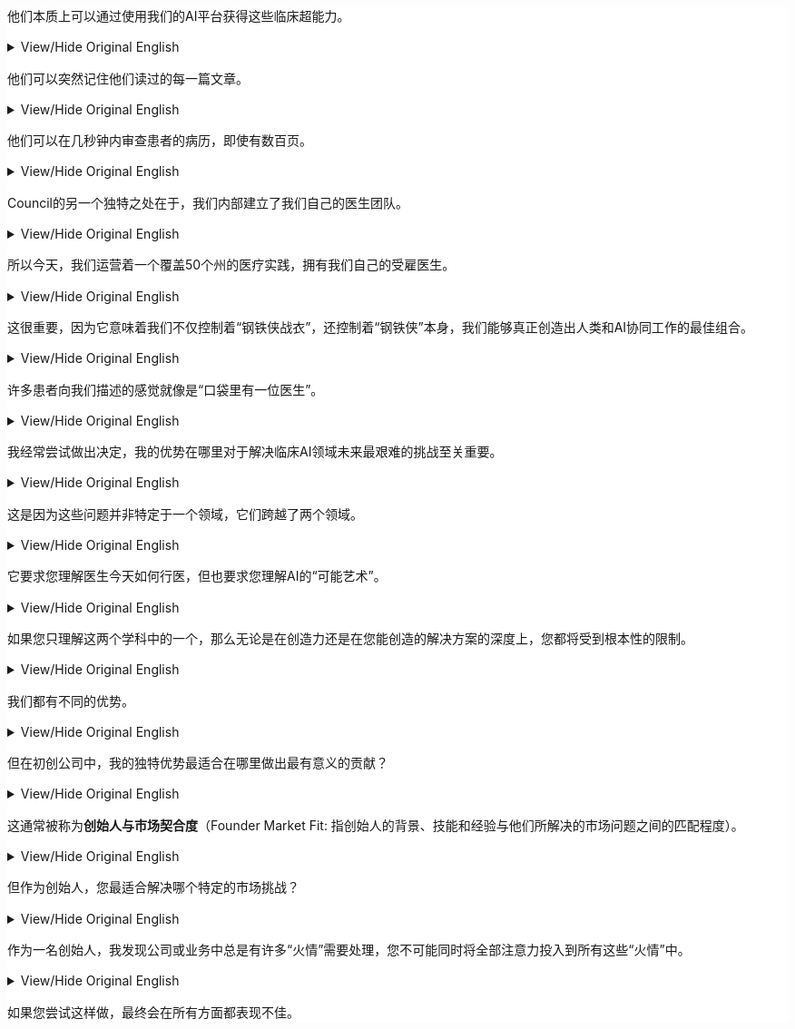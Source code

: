 他们本质上可以通过使用我们的AI平台获得这些临床超能力。

<details><summary>View/Hide Original English</summary></details>

他们可以突然记住他们读过的每一篇文章。

<details><summary>View/Hide Original English</summary></details>

他们可以在几秒钟内审查患者的病历，即使有数百页。

<details><summary>View/Hide Original English</summary></details>

Council的另一个独特之处在于，我们内部建立了我们自己的医生团队。

<details><summary>View/Hide Original English</summary></details>

所以今天，我们运营着一个覆盖50个州的医疗实践，拥有我们自己的受雇医生。

<details><summary>View/Hide Original English</summary></details>

这很重要，因为它意味着我们不仅控制着“钢铁侠战衣”，还控制着“钢铁侠”本身，我们能够真正创造出人类和AI协同工作的最佳组合。

<details><summary>View/Hide Original English</summary></details>

许多患者向我们描述的感觉就像是“口袋里有一位医生”。

<details><summary>View/Hide Original English</summary></details>

我经常尝试做出决定，我的优势在哪里对于解决临床AI领域未来最艰难的挑战至关重要。

<details><summary>View/Hide Original English</summary></details>

这是因为这些问题并非特定于一个领域，它们跨越了两个领域。

<details><summary>View/Hide Original English</summary></details>

它要求您理解医生今天如何行医，但也要求您理解AI的“可能艺术”。

<details><summary>View/Hide Original English</summary></details>

如果您只理解这两个学科中的一个，那么无论是在创造力还是在您能创造的解决方案的深度上，您都将受到根本性的限制。

<details><summary>View/Hide Original English</summary></details>

我们都有不同的优势。

<details><summary>View/Hide Original English</summary></details>

但在初创公司中，我的独特优势最适合在哪里做出最有意义的贡献？

<details><summary>View/Hide Original English</summary></details>

这通常被称为**创始人与市场契合度**（Founder Market Fit: 指创始人的背景、技能和经验与他们所解决的市场问题之间的匹配程度）。

<details><summary>View/Hide Original English</summary></details>

但作为创始人，您最适合解决哪个特定的市场挑战？

<details><summary>View/Hide Original English</summary></details>

作为一名创始人，我发现公司或业务中总是有许多“火情”需要处理，您不可能同时将全部注意力投入到所有这些“火情”中。

<details><summary>View/Hide Original English</summary></details>

如果您尝试这样做，最终会在所有方面都表现不佳。

